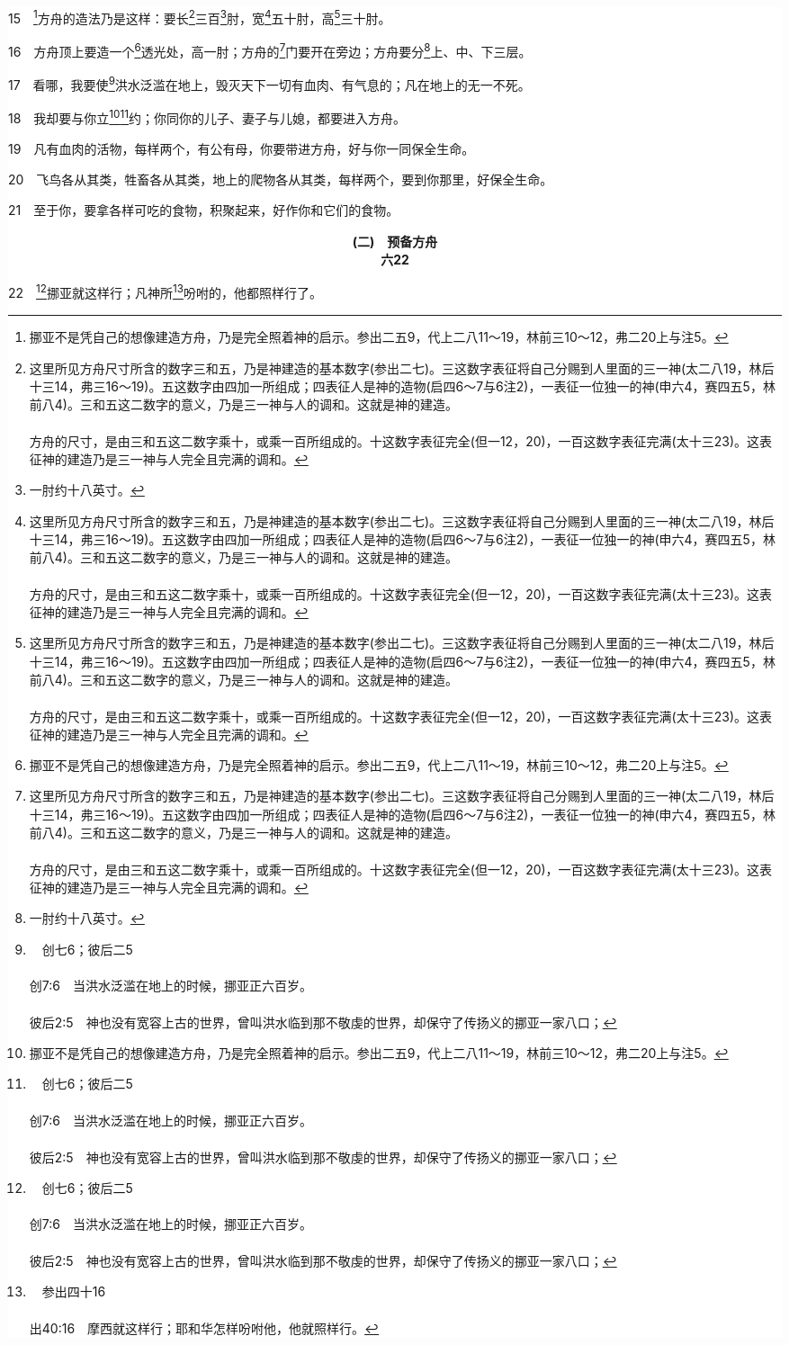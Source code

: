 15　[^1]方舟的造法乃是这样：要长[^2]三百[^3]肘，宽[^2]五十肘，高[^2]三十肘。

[^1]:挪亚不是凭自己的想像建造方舟，乃是完全照着神的启示。参出二五9，代上二八11～19，林前三10～12，弗二20上与注5。

[^2]:这里所见方舟尺寸所含的数字三和五，乃是神建造的基本数字(参出二七)。三这数字表征将自己分赐到人里面的三一神(太二八19，林后十三14，弗三16～19)。五这数字由四加一所组成；四表征人是神的造物(启四6～7与6注2)，一表征一位独一的神(申六4，赛四五5，林前八4)。三和五这二数字的意义，乃是三一神与人的调和。这就是神的建造。<br><br>方舟的尺寸，是由三和五这二数字乘十，或乘一百所组成的。十这数字表征完全(但一12，20)，一百这数字表征完满(太十三23)。这表征神的建造乃是三一神与人完全且完满的调和。

[^3]:一肘约十八英寸。

16　方舟顶上要造一个[^1]透光处，高一肘；方舟的[^2]门要开在旁边；方舟要分[^3]上、中、下三层。

[^1]:原文与“正午”同字根。在方舟里只有一扇窗户，朝天而开，表征在召会，就是神的建造里，借着一个新约的职事(林后三6～9，四1)，只有一个启示和一个异象(徒二42上，林前四17，提前一3～4)。光是从上头来的(徒二六13～19)。

[^2]:进入方舟只有一个门，一个入口。这一个门预表基督(约十9)。

[^3]:方舟的三层，表征我们经历中的三一神：那灵(由下层所表征)首先临到我们，把我们带到子(彼前一2，约十六8，13～15)，子又带我们有更高的经历而达到父(约十四6，弗二18，见约壹四8注2)。

17　看哪，我要使[^a]洪水泛滥在地上，毁灭天下一切有血肉、有气息的；凡在地上的无一不死。

[^a]:　创七6；彼后二5<br><br>创7:6　当洪水泛滥在地上的时候，挪亚正六百岁。<br><br>彼后2:5　神也没有宽容上古的世界，曾叫洪水临到那不敬虔的世界，却保守了传扬义的挪亚一家八口；

18　我却要与你立[^1][^a]约；你同你的儿子、妻子与儿媳，都要进入方舟。

[^1]:见九9注1。

[^a]:　创九9～17；赛五四9～10<br><br>创9:9　看哪，我与你们和你们的后裔立约，<br><br>创9:10　并与你们这里的一切活物，就是飞鸟、牲畜、走兽，凡从方舟出来地上的活物立约。<br><br>创9:11　我与你们立约，凡有血肉的，不再被洪水灭绝，也不再有洪水毁坏地了。<br><br>创9:12　神说，这是我与你们，并你们这里各样活物所立之约的记号，直到万代：<br><br>创9:13　我把虹放在云彩中，这就作我与地立约的记号。<br><br>创9:14　我使云彩遮地的时候，必有虹现在云彩中；<br><br>创9:15　我便记念我与你们，和各样有血肉的活物所立的约，水就再不泛滥，毁灭一切有血肉的物了。<br><br>创9:16　虹必现在云彩中，我必观看，记念我与地上各样有血肉的活物所立的永约。<br><br>创9:17　神对挪亚说，这就是我与地上一切有血肉之物立约的记号。<br><br>赛54:9　这事在我好像挪亚的洪水；我怎样起誓不再使挪亚的洪水漫过大地，我也照样起誓不再向你发怒，也不斥责你。<br><br>赛54:10　大山可以移开，小山可以动摇，但我的慈爱必不从你移开，我平安的约也必不动摇；这是怜恤你的耶和华说的。

19　凡有血肉的活物，每样两个，有公有母，你要带进方舟，好与你一同保全生命。

20　飞鸟各从其类，牲畜各从其类，地上的爬物各从其类，每样两个，要到你那里，好保全生命。

21　至于你，要拿各样可吃的食物，积聚起来，好作你和它们的食物。
<p style="text-align:center;font-weight:bold;">(二)　预备方舟<br>六22</p>

22　[^a]挪亚就这样行；凡神所[^b]吩咐的，他都照样行了。

[^a]:　来十一7；彼前三20<br><br>来11:7　挪亚因着信，既蒙神指示他未见的事，就为虔敬所动，预备了一只方舟，使他全家得救，借此就定了那世界的罪，并且承受了那照着信而得的义。<br><br>彼前3:20　就是向从前在挪亚预备方舟的日子，神恒忍热切等待的时候，那些悖逆者宣扬；那进入方舟，借着水安全得救的不多，只有八个人。

[^b]:　参出四十16<br><br>出40:16　摩西就这样行；耶和华怎样吩咐他，他就照样行。

